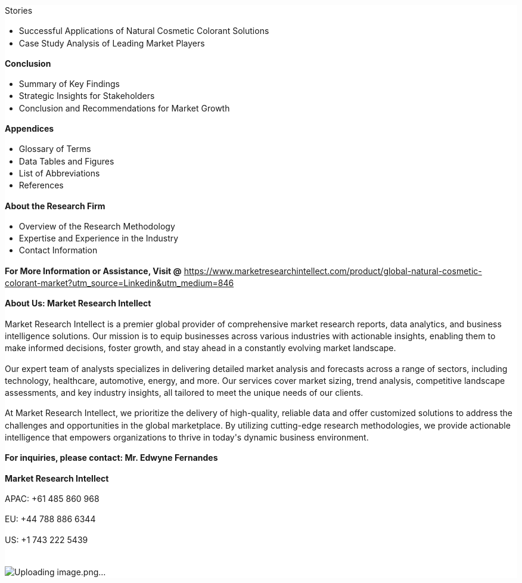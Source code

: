 Stories</strong></p><ul><li>Successful Applications of Natural Cosmetic Colorant Solutions</li><li>Case Study Analysis of Leading Market Players</li></ul><p><strong>Conclusion</strong></p><ul><li>Summary of Key Findings</li><li>Strategic Insights for Stakeholders</li><li>Conclusion and Recommendations for Market Growth</li></ul><p><strong>Appendices</strong></p><ul><li>Glossary of Terms</li><li>Data Tables and Figures</li><li>List of Abbreviations</li><li>References</li></ul><p><strong>About the Research Firm</strong></p><ul><li>Overview of the Research Methodology</li><li>Expertise and Experience in the Industry</li><li>Contact Information</li></ul></div><div class="article-main__content" data-test-id="publishing-text-block"><p><span class="font-[700]"><strong>For More Information or Assistance, Visit @</strong>&nbsp;<a href="https://www.marketresearchintellect.com/product/global-natural-cosmetic-colorant-market?utm_source=Linkedin&utm_medium=846">https://www.marketresearchintellect.com/product/global-natural-cosmetic-colorant-market?utm_source=Linkedin&utm_medium=846</a></span></p><p><strong>About Us: Market Research Intellect</strong></p><p>Market Research Intellect is a premier global provider of comprehensive market research reports, data analytics, and business intelligence solutions. Our mission is to equip businesses across various industries with actionable insights, enabling them to make informed decisions, foster growth, and stay ahead in a constantly evolving market landscape.</p><p>Our expert team of analysts specializes in delivering detailed market analysis and forecasts across a range of sectors, including technology, healthcare, automotive, energy, and more. Our services cover market sizing, trend analysis, competitive landscape assessments, and key industry insights, all tailored to meet the unique needs of our clients.</p><p>At Market Research Intellect, we prioritize the delivery of high-quality, reliable data and offer customized solutions to address the challenges and opportunities in the global marketplace. By utilizing cutting-edge research methodologies, we provide actionable intelligence that empowers organizations to thrive in today's dynamic business environment.</p><p><strong>For inquiries, please contact: Mr. Edwyne Fernandes</strong></p><p><strong>Market Research Intellect</strong></p><p>APAC: +61 485 860 968</p><p>EU: +44 788 886 6344</p><p>US: +1 743 222 5439</p></div><div class="article-main__content" data-test-id="publishing-text-block">&nbsp;</div>
![Uploading image.png…]()
